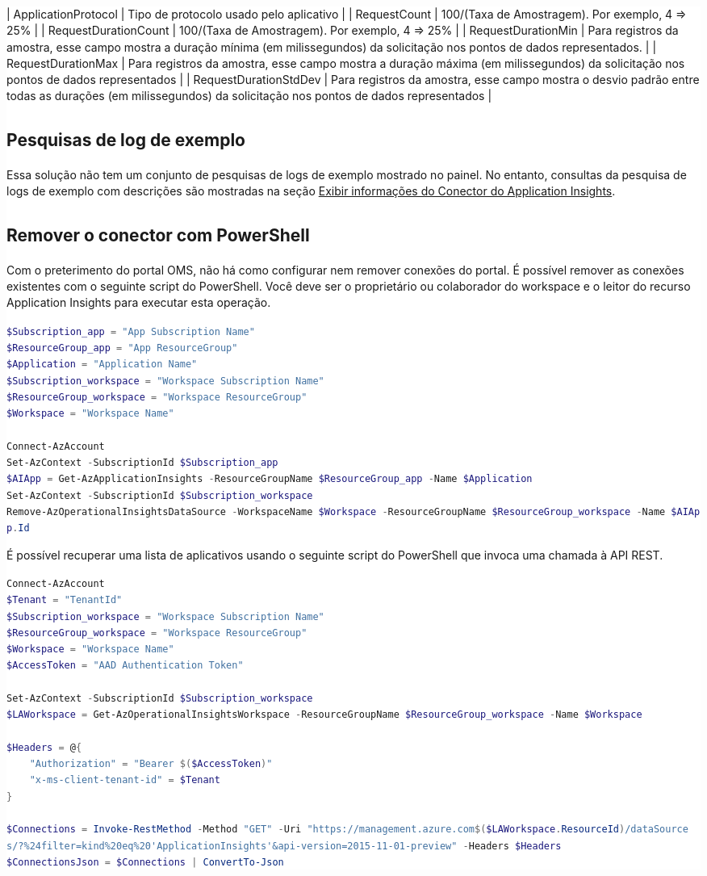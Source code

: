 | ApplicationProtocol | Tipo de protocolo usado pelo aplicativo |
| RequestCount | 100/(Taxa de Amostragem). Por exemplo, 4 =&gt; 25% |
| RequestDurationCount | 100/(Taxa de Amostragem). Por exemplo, 4 =&gt; 25% |
| RequestDurationMin | Para registros da amostra, esse campo mostra a duração mínima (em milissegundos) da solicitação nos pontos de dados representados. |
| RequestDurationMax | Para registros da amostra, esse campo mostra a duração máxima (em milissegundos) da solicitação nos pontos de dados representados |
| RequestDurationStdDev | Para registros da amostra, esse campo mostra o desvio padrão entre todas as durações (em milissegundos) da solicitação nos pontos de dados representados |

## <a name="sample-log-searches"></a>Pesquisas de log de exemplo

Essa solução não tem um conjunto de pesquisas de logs de exemplo mostrado no painel. No entanto, consultas da pesquisa de logs de exemplo com descrições são mostradas na seção [Exibir informações do Conector do Application Insights](#view-application-insights-connector-information).

## <a name="removing-the-connector-with-powershell"></a>Remover o conector com PowerShell
Com o preterimento do portal OMS, não há como configurar nem remover conexões do portal. É possível remover as conexões existentes com o seguinte script do PowerShell. Você deve ser o proprietário ou colaborador do workspace e o leitor do recurso Application Insights para executar esta operação.

```powershell
$Subscription_app = "App Subscription Name"
$ResourceGroup_app = "App ResourceGroup"
$Application = "Application Name"
$Subscription_workspace = "Workspace Subscription Name"
$ResourceGroup_workspace = "Workspace ResourceGroup"
$Workspace = "Workspace Name"

Connect-AzAccount
Set-AzContext -SubscriptionId $Subscription_app
$AIApp = Get-AzApplicationInsights -ResourceGroupName $ResourceGroup_app -Name $Application 
Set-AzContext -SubscriptionId $Subscription_workspace
Remove-AzOperationalInsightsDataSource -WorkspaceName $Workspace -ResourceGroupName $ResourceGroup_workspace -Name $AIApp.Id
```

É possível recuperar uma lista de aplicativos usando o seguinte script do PowerShell que invoca uma chamada à API REST. 

```powershell
Connect-AzAccount
$Tenant = "TenantId"
$Subscription_workspace = "Workspace Subscription Name"
$ResourceGroup_workspace = "Workspace ResourceGroup"
$Workspace = "Workspace Name"
$AccessToken = "AAD Authentication Token" 

Set-AzContext -SubscriptionId $Subscription_workspace
$LAWorkspace = Get-AzOperationalInsightsWorkspace -ResourceGroupName $ResourceGroup_workspace -Name $Workspace

$Headers = @{
    "Authorization" = "Bearer $($AccessToken)"
    "x-ms-client-tenant-id" = $Tenant
}

$Connections = Invoke-RestMethod -Method "GET" -Uri "https://management.azure.com$($LAWorkspace.ResourceId)/dataSources/?%24filter=kind%20eq%20'ApplicationInsights'&api-version=2015-11-01-preview" -Headers $Headers
$ConnectionsJson = $Connections | ConvertTo-Json
```